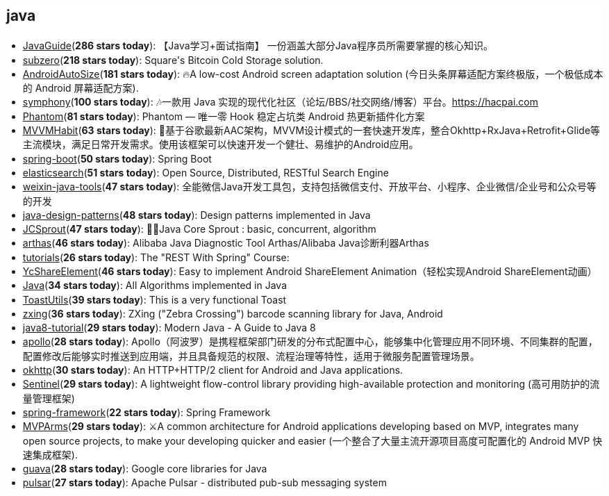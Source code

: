 ## java
* [JavaGuide](https://github.com/Snailclimb/JavaGuide)(**286 stars today**): 【Java学习+面试指南】 一份涵盖大部分Java程序员所需要掌握的核心知识。
* [subzero](https://github.com/square/subzero)(**218 stars today**): Square's Bitcoin Cold Storage solution.
* [AndroidAutoSize](https://github.com/JessYanCoding/AndroidAutoSize)(**181 stars today**): 🔥A low-cost Android screen adaptation solution (今日头条屏幕适配方案终极版，一个极低成本的 Android 屏幕适配方案).
* [symphony](https://github.com/b3log/symphony)(**100 stars today**): 🎶一款用 Java 实现的现代化社区（论坛/BBS/社交网络/博客）平台。https://hacpai.com
* [Phantom](https://github.com/ManbangGroup/Phantom)(**81 stars today**): Phantom — 唯一零 Hook 稳定占坑类 Android 热更新插件化方案
* [MVVMHabit](https://github.com/goldze/MVVMHabit)(**63 stars today**): 🚀基于谷歌最新AAC架构，MVVM设计模式的一套快速开发库，整合Okhttp+RxJava+Retrofit+Glide等主流模块，满足日常开发需求。使用该框架可以快速开发一个健壮、易维护的Android应用。
* [spring-boot](https://github.com/spring-projects/spring-boot)(**50 stars today**): Spring Boot
* [elasticsearch](https://github.com/elastic/elasticsearch)(**51 stars today**): Open Source, Distributed, RESTful Search Engine
* [weixin-java-tools](https://github.com/Wechat-Group/weixin-java-tools)(**47 stars today**): 全能微信Java开发工具包，支持包括微信支付、开放平台、小程序、企业微信/企业号和公众号等的开发
* [java-design-patterns](https://github.com/iluwatar/java-design-patterns)(**48 stars today**): Design patterns implemented in Java
* [JCSprout](https://github.com/crossoverJie/JCSprout)(**47 stars today**): 👨‍🎓Java Core Sprout : basic, concurrent, algorithm
* [arthas](https://github.com/alibaba/arthas)(**46 stars today**): Alibaba Java Diagnostic Tool Arthas/Alibaba Java诊断利器Arthas
* [tutorials](https://github.com/eugenp/tutorials)(**26 stars today**): The "REST With Spring" Course:
* [YcShareElement](https://github.com/yellowcath/YcShareElement)(**46 stars today**): Easy to implement Android ShareElement Animation（轻松实现Android ShareElement动画）
* [Java](https://github.com/TheAlgorithms/Java)(**34 stars today**): All Algorithms implemented in Java
* [ToastUtils](https://github.com/getActivity/ToastUtils)(**39 stars today**): This is a very functional Toast
* [zxing](https://github.com/zxing/zxing)(**36 stars today**): ZXing ("Zebra Crossing") barcode scanning library for Java, Android
* [java8-tutorial](https://github.com/winterbe/java8-tutorial)(**29 stars today**): Modern Java - A Guide to Java 8
* [apollo](https://github.com/ctripcorp/apollo)(**28 stars today**): Apollo（阿波罗）是携程框架部门研发的分布式配置中心，能够集中化管理应用不同环境、不同集群的配置，配置修改后能够实时推送到应用端，并且具备规范的权限、流程治理等特性，适用于微服务配置管理场景。
* [okhttp](https://github.com/square/okhttp)(**30 stars today**): An HTTP+HTTP/2 client for Android and Java applications.
* [Sentinel](https://github.com/alibaba/Sentinel)(**29 stars today**): A lightweight flow-control library providing high-available protection and monitoring (高可用防护的流量管理框架)
* [spring-framework](https://github.com/spring-projects/spring-framework)(**22 stars today**): Spring Framework
* [MVPArms](https://github.com/JessYanCoding/MVPArms)(**29 stars today**): ⚔️A common architecture for Android applications developing based on MVP, integrates many open source projects, to make your developing quicker and easier (一个整合了大量主流开源项目高度可配置化的 Android MVP 快速集成框架).
* [guava](https://github.com/google/guava)(**28 stars today**): Google core libraries for Java
* [pulsar](https://github.com/apache/pulsar)(**27 stars today**): Apache Pulsar - distributed pub-sub messaging system
